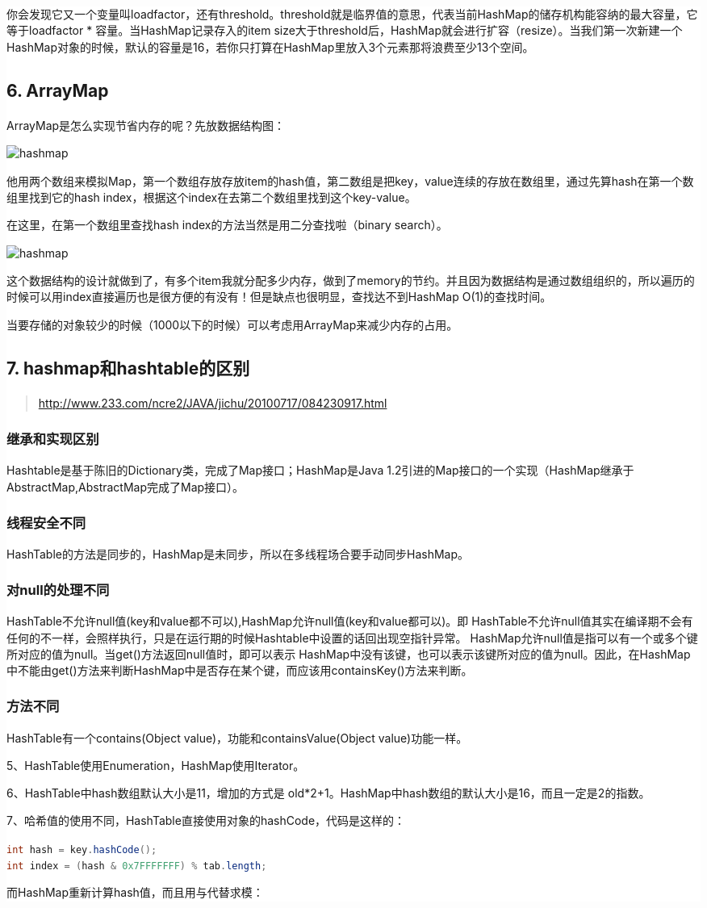 你会发现它又一个变量叫loadfactor，还有threshold。threshold就是临界值的意思，代表当前HashMap的储存机构能容纳的最大容量，它等于loadfactor * 容量。当HashMap记录存入的item size大于threshold后，HashMap就会进行扩容（resize）。当我们第一次新建一个HashMap对象的时候，默认的容量是16，若你只打算在HashMap里放入3个元素那将浪费至少13个空间。

## 6. ArrayMap

ArrayMap是怎么实现节省内存的呢？先放数据结构图：

![hashmap](https://image.xiaoxiaofeng.site/blog/2023/05/18/xxf-20230518180016.png?xxfjava)

他用两个数组来模拟Map，第一个数组存放存放item的hash值，第二数组是把key，value连续的存放在数组里，通过先算hash在第一个数组里找到它的hash index，根据这个index在去第二个数组里找到这个key-value。

在这里，在第一个数组里查找hash index的方法当然是用二分查找啦（binary search）。

![hashmap](https://image.xiaoxiaofeng.site/blog/2023/05/18/xxf-20230518180018.png?xxfjava)

这个数据结构的设计就做到了，有多个item我就分配多少内存，做到了memory的节约。并且因为数据结构是通过数组组织的，所以遍历的时候可以用index直接遍历也是很方便的有没有！但是缺点也很明显，查找达不到HashMap O(1)的查找时间。

当要存储的对象较少的时候（1000以下的时候）可以考虑用ArrayMap来减少内存的占用。

## 7. hashmap和hashtable的区别

> http://www.233.com/ncre2/JAVA/jichu/20100717/084230917.html

### 继承和实现区别

Hashtable是基于陈旧的Dictionary类，完成了Map接口；HashMap是Java 1.2引进的Map接口的一个实现（HashMap继承于AbstractMap,AbstractMap完成了Map接口）。

### 线程安全不同

HashTable的方法是同步的，HashMap是未同步，所以在多线程场合要手动同步HashMap。

### 对null的处理不同

HashTable不允许null值(key和value都不可以),HashMap允许null值(key和value都可以)。即 HashTable不允许null值其实在编译期不会有任何的不一样，会照样执行，只是在运行期的时候Hashtable中设置的话回出现空指针异常。 HashMap允许null值是指可以有一个或多个键所对应的值为null。当get()方法返回null值时，即可以表示 HashMap中没有该键，也可以表示该键所对应的值为null。因此，在HashMap中不能由get()方法来判断HashMap中是否存在某个键，而应该用containsKey()方法来判断。

### 方法不同

HashTable有一个contains(Object value)，功能和containsValue(Object value)功能一样。

5、HashTable使用Enumeration，HashMap使用Iterator。

6、HashTable中hash数组默认大小是11，增加的方式是 old*2+1。HashMap中hash数组的默认大小是16，而且一定是2的指数。

7、哈希值的使用不同，HashTable直接使用对象的hashCode，代码是这样的：

```java
int hash = key.hashCode();
int index = (hash & 0x7FFFFFFF) % tab.length;
```
而HashMap重新计算hash值，而且用与代替求模：
